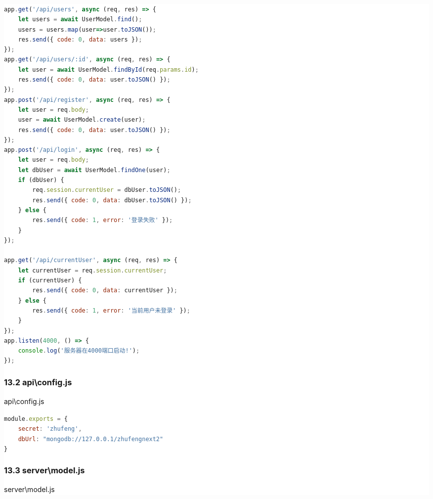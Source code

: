 ```javascript
app.get('/api/users', async (req, res) => {
    let users = await UserModel.find();
    users = users.map(user=>user.toJSON());
    res.send({ code: 0, data: users });
});
app.get('/api/users/:id', async (req, res) => {
    let user = await UserModel.findById(req.params.id);
    res.send({ code: 0, data: user.toJSON() });
});
app.post('/api/register', async (req, res) => {
    let user = req.body;
    user = await UserModel.create(user);
    res.send({ code: 0, data: user.toJSON() });
});
app.post('/api/login', async (req, res) => {
    let user = req.body;
    let dbUser = await UserModel.findOne(user);
    if (dbUser) {
        req.session.currentUser = dbUser.toJSON();
        res.send({ code: 0, data: dbUser.toJSON() });
    } else {
        res.send({ code: 1, error: '登录失败' });
    }
});

app.get('/api/currentUser', async (req, res) => {
    let currentUser = req.session.currentUser;
    if (currentUser) {
        res.send({ code: 0, data: currentUser });
    } else {
        res.send({ code: 1, error: '当前用户未登录' });
    }
});
app.listen(4000, () => {
    console.log('服务器在4000端口启动!');
});
```

 ### 13.2 api\\config.js 

api\\config.js

```javascript
module.exports = {
    secret: 'zhufeng',
    dbUrl: "mongodb://127.0.0.1/zhufengnext2"
}
```

 ### 13.3 server\\model.js 

server\\model.js
